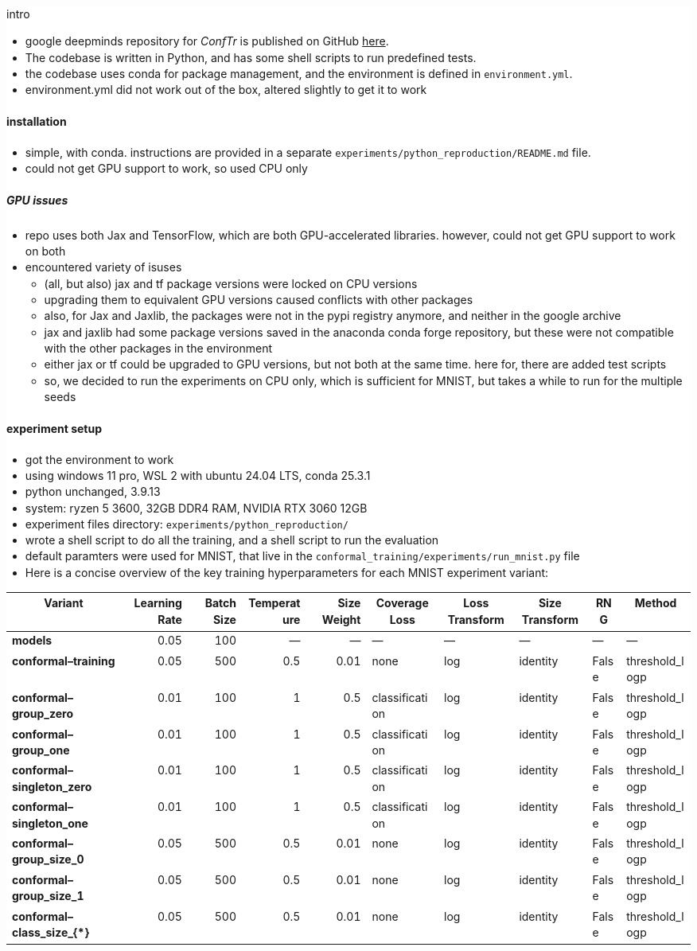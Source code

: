 intro

- google deepminds repository for _ConfTr_ is published on GitHub [here](https://github.com/google-deepmind/conformal_training/).
- The codebase is written in Python, and has some shell scripts to run predefined tests.
- the codebase uses conda for package management, and the environment is defined in `environment.yml`.
- environment.yml did not work out of the box, altered slightly to get it to work

#### installation

- simple, with conda. instructions are provided in a separate `experiments/python_reproduction/README.md` file.
- could not get GPU support to work, so used CPU only

##### GPU issues

- repo uses both Jax and TensorFlow, which are both GPU-accelerated libraries. however, could not get GPU support to work on both
- encountered variety of isuses
  - (all, but also) jax and tf package versions were locked on CPU versions
  - upgrading them to equivalent GPU versions caused conflicts with other packages
  - also,  for Jax and Jaxlib, the packages were not in the pypi registry anymore, and neither in the google archive
  - jax and jaxlib had some package versions saved in the anaconda conda forge repository, but these were not compatible with the other packages in the environment
  - either jax or tf could be upgraded to GPU versions, but not both at the same time. here for, there are added test scripts
  - so, we decided to run the experiments on CPU only, which is sufficient for MNIST, but takes a while to run for the multiple seeds

#### experiment setup

- got the environment to work
- using windows 11 pro, WSL 2 with ubuntu 24.04 LTS, conda 25.3.1
- python unchanged, 3.9.13
- system: ryzen 5 3600, 32GB DDR4 RAM, NVIDIA RTX 3060 12GB
- experiment files directory: `experiments/python_reproduction/`
- wrote a shell script to do all the training, and a shell script to run the evaluation
- default paramters were used for MNIST, that live in the `conformal_training/experiments/run_mnist.py` file
- Here is a concise overview of the key training hyperparameters for each MNIST experiment variant:

| Variant                         | Learning Rate | Batch Size | Temperature | Size Weight | Coverage Loss  | Loss Transform | Size Transform | RNG   | Method          |
| ------------------------------- | ------------: | ---------: | ----------: | ----------: | -------------- | -------------- | -------------- | ----- | --------------- |
| **models**                      |          0.05 |        100 |           — |           — | —              | —              | —              | —     | —               |
| **conformal–training**          |          0.05 |        500 |         0.5 |        0.01 | none           | log            | identity       | False | threshold\_logp |
| **conformal–group\_zero**       |          0.01 |        100 |           1 |         0.5 | classification | log            | identity       | False | threshold\_logp |
| **conformal–group\_one**        |          0.01 |        100 |           1 |         0.5 | classification | log            | identity       | False | threshold\_logp |
| **conformal–singleton\_zero**   |          0.01 |        100 |           1 |         0.5 | classification | log            | identity       | False | threshold\_logp |
| **conformal–singleton\_one**    |          0.01 |        100 |           1 |         0.5 | classification | log            | identity       | False | threshold\_logp |
| **conformal–group\_size\_0**    |          0.05 |        500 |         0.5 |        0.01 | none           | log            | identity       | False | threshold\_logp |
| **conformal–group\_size\_1**    |          0.05 |        500 |         0.5 |        0.01 | none           | log            | identity       | False | threshold\_logp |
| **conformal–class\_size\_{\*}** |          0.05 |        500 |         0.5 |        0.01 | none           | log            | identity       | False | threshold\_logp |
